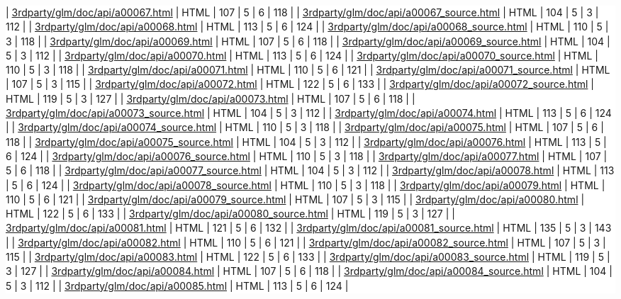 | [3rdparty/glm/doc/api/a00067.html](/3rdparty/glm/doc/api/a00067.html) | HTML | 107 | 5 | 6 | 118 |
| [3rdparty/glm/doc/api/a00067_source.html](/3rdparty/glm/doc/api/a00067_source.html) | HTML | 104 | 5 | 3 | 112 |
| [3rdparty/glm/doc/api/a00068.html](/3rdparty/glm/doc/api/a00068.html) | HTML | 113 | 5 | 6 | 124 |
| [3rdparty/glm/doc/api/a00068_source.html](/3rdparty/glm/doc/api/a00068_source.html) | HTML | 110 | 5 | 3 | 118 |
| [3rdparty/glm/doc/api/a00069.html](/3rdparty/glm/doc/api/a00069.html) | HTML | 107 | 5 | 6 | 118 |
| [3rdparty/glm/doc/api/a00069_source.html](/3rdparty/glm/doc/api/a00069_source.html) | HTML | 104 | 5 | 3 | 112 |
| [3rdparty/glm/doc/api/a00070.html](/3rdparty/glm/doc/api/a00070.html) | HTML | 113 | 5 | 6 | 124 |
| [3rdparty/glm/doc/api/a00070_source.html](/3rdparty/glm/doc/api/a00070_source.html) | HTML | 110 | 5 | 3 | 118 |
| [3rdparty/glm/doc/api/a00071.html](/3rdparty/glm/doc/api/a00071.html) | HTML | 110 | 5 | 6 | 121 |
| [3rdparty/glm/doc/api/a00071_source.html](/3rdparty/glm/doc/api/a00071_source.html) | HTML | 107 | 5 | 3 | 115 |
| [3rdparty/glm/doc/api/a00072.html](/3rdparty/glm/doc/api/a00072.html) | HTML | 122 | 5 | 6 | 133 |
| [3rdparty/glm/doc/api/a00072_source.html](/3rdparty/glm/doc/api/a00072_source.html) | HTML | 119 | 5 | 3 | 127 |
| [3rdparty/glm/doc/api/a00073.html](/3rdparty/glm/doc/api/a00073.html) | HTML | 107 | 5 | 6 | 118 |
| [3rdparty/glm/doc/api/a00073_source.html](/3rdparty/glm/doc/api/a00073_source.html) | HTML | 104 | 5 | 3 | 112 |
| [3rdparty/glm/doc/api/a00074.html](/3rdparty/glm/doc/api/a00074.html) | HTML | 113 | 5 | 6 | 124 |
| [3rdparty/glm/doc/api/a00074_source.html](/3rdparty/glm/doc/api/a00074_source.html) | HTML | 110 | 5 | 3 | 118 |
| [3rdparty/glm/doc/api/a00075.html](/3rdparty/glm/doc/api/a00075.html) | HTML | 107 | 5 | 6 | 118 |
| [3rdparty/glm/doc/api/a00075_source.html](/3rdparty/glm/doc/api/a00075_source.html) | HTML | 104 | 5 | 3 | 112 |
| [3rdparty/glm/doc/api/a00076.html](/3rdparty/glm/doc/api/a00076.html) | HTML | 113 | 5 | 6 | 124 |
| [3rdparty/glm/doc/api/a00076_source.html](/3rdparty/glm/doc/api/a00076_source.html) | HTML | 110 | 5 | 3 | 118 |
| [3rdparty/glm/doc/api/a00077.html](/3rdparty/glm/doc/api/a00077.html) | HTML | 107 | 5 | 6 | 118 |
| [3rdparty/glm/doc/api/a00077_source.html](/3rdparty/glm/doc/api/a00077_source.html) | HTML | 104 | 5 | 3 | 112 |
| [3rdparty/glm/doc/api/a00078.html](/3rdparty/glm/doc/api/a00078.html) | HTML | 113 | 5 | 6 | 124 |
| [3rdparty/glm/doc/api/a00078_source.html](/3rdparty/glm/doc/api/a00078_source.html) | HTML | 110 | 5 | 3 | 118 |
| [3rdparty/glm/doc/api/a00079.html](/3rdparty/glm/doc/api/a00079.html) | HTML | 110 | 5 | 6 | 121 |
| [3rdparty/glm/doc/api/a00079_source.html](/3rdparty/glm/doc/api/a00079_source.html) | HTML | 107 | 5 | 3 | 115 |
| [3rdparty/glm/doc/api/a00080.html](/3rdparty/glm/doc/api/a00080.html) | HTML | 122 | 5 | 6 | 133 |
| [3rdparty/glm/doc/api/a00080_source.html](/3rdparty/glm/doc/api/a00080_source.html) | HTML | 119 | 5 | 3 | 127 |
| [3rdparty/glm/doc/api/a00081.html](/3rdparty/glm/doc/api/a00081.html) | HTML | 121 | 5 | 6 | 132 |
| [3rdparty/glm/doc/api/a00081_source.html](/3rdparty/glm/doc/api/a00081_source.html) | HTML | 135 | 5 | 3 | 143 |
| [3rdparty/glm/doc/api/a00082.html](/3rdparty/glm/doc/api/a00082.html) | HTML | 110 | 5 | 6 | 121 |
| [3rdparty/glm/doc/api/a00082_source.html](/3rdparty/glm/doc/api/a00082_source.html) | HTML | 107 | 5 | 3 | 115 |
| [3rdparty/glm/doc/api/a00083.html](/3rdparty/glm/doc/api/a00083.html) | HTML | 122 | 5 | 6 | 133 |
| [3rdparty/glm/doc/api/a00083_source.html](/3rdparty/glm/doc/api/a00083_source.html) | HTML | 119 | 5 | 3 | 127 |
| [3rdparty/glm/doc/api/a00084.html](/3rdparty/glm/doc/api/a00084.html) | HTML | 107 | 5 | 6 | 118 |
| [3rdparty/glm/doc/api/a00084_source.html](/3rdparty/glm/doc/api/a00084_source.html) | HTML | 104 | 5 | 3 | 112 |
| [3rdparty/glm/doc/api/a00085.html](/3rdparty/glm/doc/api/a00085.html) | HTML | 113 | 5 | 6 | 124 |